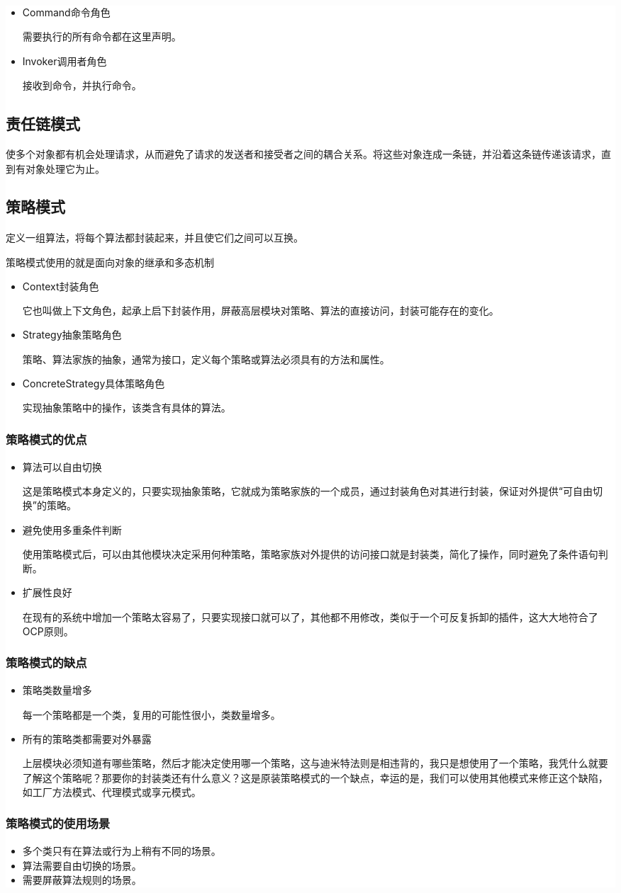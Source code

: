 - Command命令角色

  需要执行的所有命令都在这里声明。

- Invoker调用者角色

  接收到命令，并执行命令。

## 责任链模式

使多个对象都有机会处理请求，从而避免了请求的发送者和接受者之间的耦合关系。将这些对象连成一条链，并沿着这条链传递该请求，直到有对象处理它为止。

## 策略模式

定义一组算法，将每个算法都封装起来，并且使它们之间可以互换。

策略模式使用的就是面向对象的继承和多态机制

- Context封装角色

  它也叫做上下文角色，起承上启下封装作用，屏蔽高层模块对策略、算法的直接访问，封装可能存在的变化。

- Strategy抽象策略角色

  策略、算法家族的抽象，通常为接口，定义每个策略或算法必须具有的方法和属性。

- ConcreteStrategy具体策略角色

  实现抽象策略中的操作，该类含有具体的算法。

### 策略模式的优点

- 算法可以自由切换

  这是策略模式本身定义的，只要实现抽象策略，它就成为策略家族的一个成员，通过封装角色对其进行封装，保证对外提供“可自由切换”的策略。

- 避免使用多重条件判断

  使用策略模式后，可以由其他模块决定采用何种策略，策略家族对外提供的访问接口就是封装类，简化了操作，同时避免了条件语句判断。

- 扩展性良好

  在现有的系统中增加一个策略太容易了，只要实现接口就可以了，其他都不用修改，类似于一个可反复拆卸的插件，这大大地符合了OCP原则。

### 策略模式的缺点

- 策略类数量增多

  每一个策略都是一个类，复用的可能性很小，类数量增多。

- 所有的策略类都需要对外暴露

  上层模块必须知道有哪些策略，然后才能决定使用哪一个策略，这与迪米特法则是相违背的，我只是想使用了一个策略，我凭什么就要了解这个策略呢？那要你的封装类还有什么意义？这是原装策略模式的一个缺点，幸运的是，我们可以使用其他模式来修正这个缺陷，如工厂方法模式、代理模式或享元模式。

###  策略模式的使用场景

- 多个类只有在算法或行为上稍有不同的场景。
- 算法需要自由切换的场景。
- 需要屏蔽算法规则的场景。
